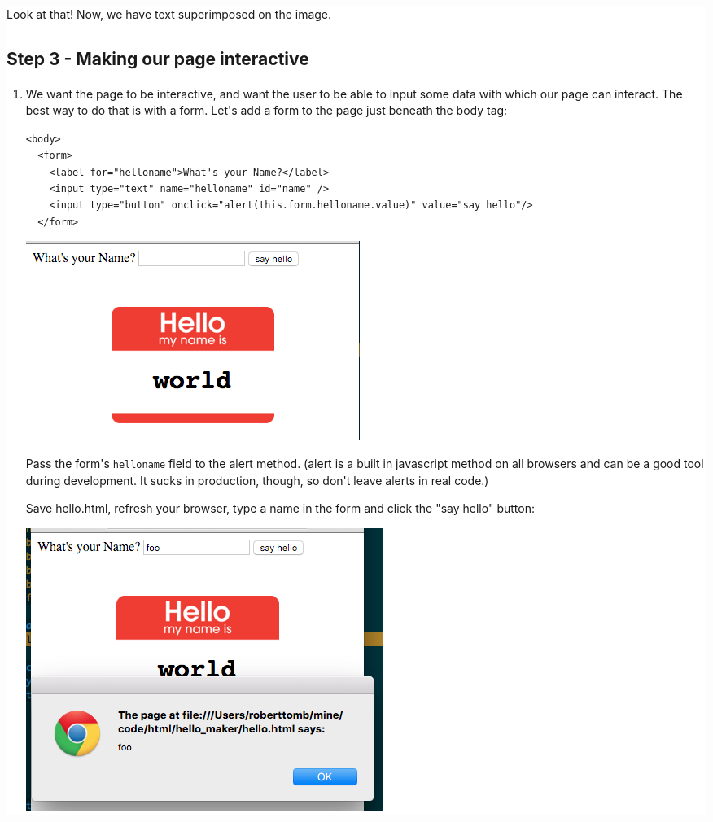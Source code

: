   Look at that! Now, we have text superimposed on the image.

## Step 3 - Making our page interactive

1. We want the page to be interactive, and want the user to be able to input some
   data with which our page can interact. The best way to do that is with a form. 
   Let's add a form to the page just beneath the body tag:

   ```
   <body>
     <form>
       <label for="helloname">What's your Name?</label>
       <input type="text" name="helloname" id="name" />
       <input type="button" onclick="alert(this.form.helloname.value)" value="say hello"/>
     </form>
   ```

   ![the form](doc/hello3.png)

   Pass the form's `helloname` field to the alert method. (alert is a built in 
   javascript method on all browsers and can be a good tool during development. It
   sucks in production, though, so don't leave alerts in real code.)

   Save hello.html, refresh your browser, type a name in the form and click the
   "say hello" button:

   ![the form](doc/hello4.png)
